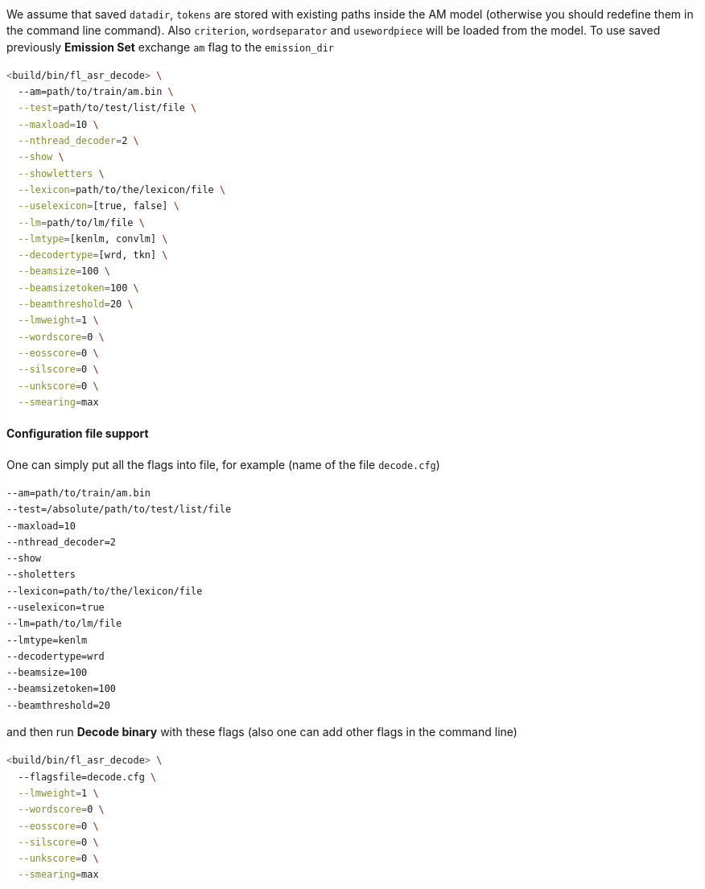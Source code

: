We assume that saved `datadir`, `tokens` are stored with existing paths inside the AM model (otherwise you should redefine them in the command line command). Also `criterion`, `wordseparator` and `usewordpiece` will be loaded from the model. To use saved previously **Emission Set** exchange `am` flag to the `emission_dir`

```bash
<build/bin/fl_asr_decode> \
  --am=path/to/train/am.bin \
  --test=path/to/test/list/file \
  --maxload=10 \
  --nthread_decoder=2 \
  --show \
  --showletters \
  --lexicon=path/to/the/lexicon/file \
  --uselexicon=[true, false] \
  --lm=path/to/lm/file \
  --lmtype=[kenlm, convlm] \
  --decodertype=[wrd, tkn] \
  --beamsize=100 \
  --beamsizetoken=100 \
  --beamthreshold=20 \
  --lmweight=1 \
  --wordscore=0 \
  --eosscore=0 \
  --silscore=0 \
  --unkscore=0 \
  --smearing=max
```

#### Configuration file support

One can simply put all the flags into file, for example (name of the file `decode.cfg`)

```bash
--am=path/to/train/am.bin
--test=/absolute/path/to/test/list/file
--maxload=10
--nthread_decoder=2
--show
--sholetters
--lexicon=path/to/the/lexicon/file
--uselexicon=true
--lm=path/to/lm/file
--lmtype=kenlm
--decodertype=wrd
--beamsize=100
--beamsizetoken=100
--beamthreshold=20
```

and then run **Decode binary** with these flags (also one can add other flags in the command line)

```bash
<build/bin/fl_asr_decode> \
  --flagsfile=decode.cfg \
  --lmweight=1 \
  --wordscore=0 \
  --eosscore=0 \
  --silscore=0 \
  --unkscore=0 \
  --smearing=max
```
